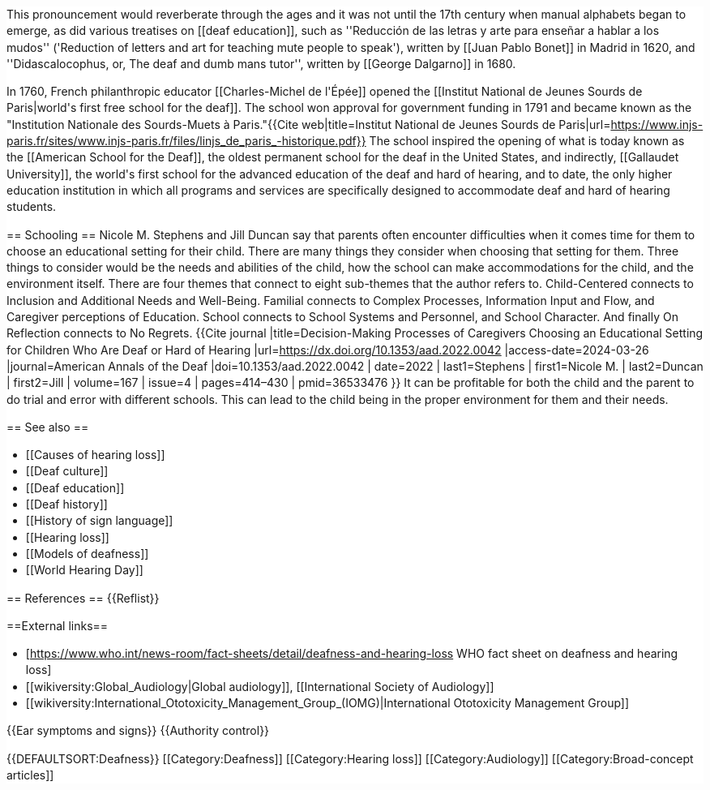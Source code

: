 This pronouncement would reverberate through the ages and it was not until the 17th century when manual alphabets began to emerge, as did various treatises on [[deaf education]], such as ''Reducción de las letras y arte para enseñar a hablar a los mudos'' ('Reduction of letters and art for teaching mute people to speak'), written by [[Juan Pablo Bonet]] in Madrid in 1620, and ''Didascalocophus, or, The deaf and dumb mans tutor'', written by [[George Dalgarno]] in 1680.

In 1760, French philanthropic educator [[Charles-Michel de l'Épée]] opened the [[Institut National de Jeunes Sourds de Paris|world's first free school for the deaf]]. The school won approval for government funding in 1791 and became known as the "Institution Nationale des Sourds-Muets à Paris."<ref>{{Cite web|title=Institut National de Jeunes Sourds de Paris|url=https://www.injs-paris.fr/sites/www.injs-paris.fr/files/linjs_de_paris_-historique.pdf}}</ref> The school inspired the opening of what is today known as the [[American School for the Deaf]], the oldest permanent school for the deaf in the United States, and indirectly, [[Gallaudet University]], the world's first school for the advanced education of the deaf and hard of hearing, and to date, the only higher education institution in which all programs and services are specifically designed to accommodate deaf and hard of hearing students.

== Schooling ==
Nicole M. Stephens and Jill Duncan say that parents often encounter difficulties when it comes time for them to choose an educational setting for their child. There are many things they consider when choosing that setting for them. Three things to consider would be the needs and abilities of the child, how the school can make accommodations for the child, and the environment itself. There are four themes that connect to eight sub-themes that the author refers to. Child-Centered connects to Inclusion and Additional Needs and Well-Being. Familial connects to Complex Processes, Information Input and Flow, and Caregiver perceptions of Education. School connects to School Systems and Personnel, and School Character. And finally On Reflection connects to No Regrets. <ref>{{Cite journal |title=Decision-Making Processes of Caregivers Choosing an Educational Setting for Children Who Are Deaf or Hard of Hearing |url=https://dx.doi.org/10.1353/aad.2022.0042 |access-date=2024-03-26 |journal=American Annals of the Deaf |doi=10.1353/aad.2022.0042 | date=2022 | last1=Stephens | first1=Nicole M. | last2=Duncan | first2=Jill | volume=167 | issue=4 | pages=414–430 | pmid=36533476 }}</ref> It can be profitable for both the child and the parent to do trial and error with different schools. This can lead to the child being in the proper environment for them and their needs.

== See also ==
* [[Causes of hearing loss]]
* [[Deaf culture]]
* [[Deaf education]]
* [[Deaf history]]
* [[History of sign language]]
* [[Hearing loss]]
* [[Models of deafness]]
* [[World Hearing Day]]

== References ==
{{Reflist}}

==External links==

* [https://www.who.int/news-room/fact-sheets/detail/deafness-and-hearing-loss WHO fact sheet on deafness and hearing loss]
* [[wikiversity:Global_Audiology|Global audiology]], [[International Society of Audiology]]
* [[wikiversity:International_Ototoxicity_Management_Group_(IOMG)|International Ototoxicity Management Group]]

{{Ear symptoms and signs}}
{{Authority control}}

{{DEFAULTSORT:Deafness}}
[[Category:Deafness]]
[[Category:Hearing loss]]
[[Category:Audiology]]
[[Category:Broad-concept articles]]